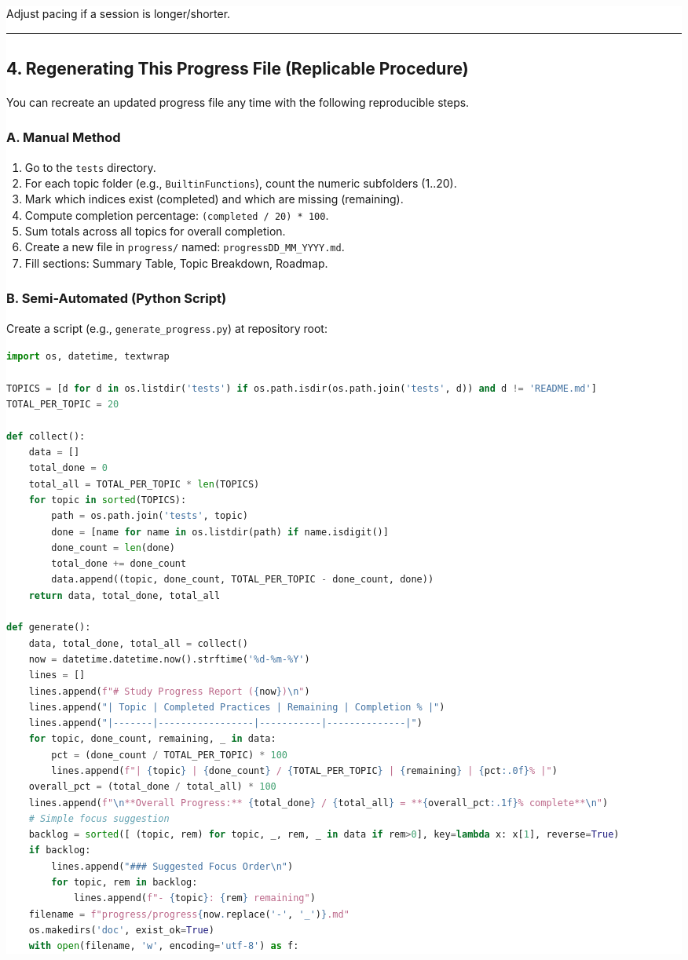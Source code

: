 Adjust pacing if a session is longer/shorter.

---

## 4. Regenerating This Progress File (Replicable Procedure)

You can recreate an updated progress file any time with the following reproducible steps.

### A. Manual Method

1. Go to the `tests` directory.
2. For each topic folder (e.g., `BuiltinFunctions`), count the numeric subfolders (1..20).
3. Mark which indices exist (completed) and which are missing (remaining).
4. Compute completion percentage: `(completed / 20) * 100`.
5. Sum totals across all topics for overall completion.
6. Create a new file in `progress/` named: `progressDD_MM_YYYY.md`.
7. Fill sections: Summary Table, Topic Breakdown, Roadmap.

### B. Semi-Automated (Python Script)

Create a script (e.g., `generate_progress.py`) at repository root:

```python
import os, datetime, textwrap

TOPICS = [d for d in os.listdir('tests') if os.path.isdir(os.path.join('tests', d)) and d != 'README.md']
TOTAL_PER_TOPIC = 20

def collect():
    data = []
    total_done = 0
    total_all = TOTAL_PER_TOPIC * len(TOPICS)
    for topic in sorted(TOPICS):
        path = os.path.join('tests', topic)
        done = [name for name in os.listdir(path) if name.isdigit()]
        done_count = len(done)
        total_done += done_count
        data.append((topic, done_count, TOTAL_PER_TOPIC - done_count, done))
    return data, total_done, total_all

def generate():
    data, total_done, total_all = collect()
    now = datetime.datetime.now().strftime('%d-%m-%Y')
    lines = []
    lines.append(f"# Study Progress Report ({now})\n")
    lines.append("| Topic | Completed Practices | Remaining | Completion % |")
    lines.append("|-------|-----------------|-----------|--------------|")
    for topic, done_count, remaining, _ in data:
        pct = (done_count / TOTAL_PER_TOPIC) * 100
        lines.append(f"| {topic} | {done_count} / {TOTAL_PER_TOPIC} | {remaining} | {pct:.0f}% |")
    overall_pct = (total_done / total_all) * 100
    lines.append(f"\n**Overall Progress:** {total_done} / {total_all} = **{overall_pct:.1f}% complete**\n")
    # Simple focus suggestion
    backlog = sorted([ (topic, rem) for topic, _, rem, _ in data if rem>0], key=lambda x: x[1], reverse=True)
    if backlog:
        lines.append("### Suggested Focus Order\n")
        for topic, rem in backlog:
            lines.append(f"- {topic}: {rem} remaining")
    filename = f"progress/progress{now.replace('-', '_')}.md"
    os.makedirs('doc', exist_ok=True)
    with open(filename, 'w', encoding='utf-8') as f:
```
